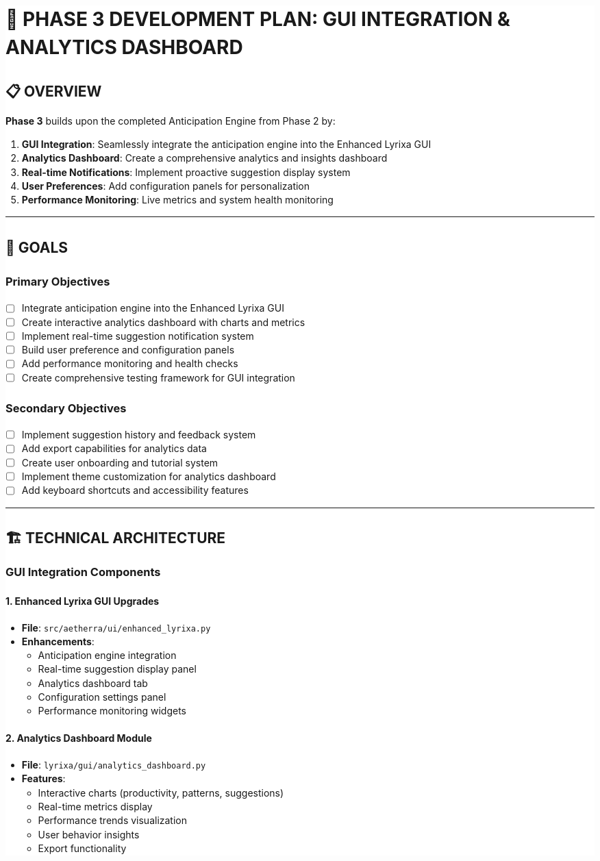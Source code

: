 # 🚀 PHASE 3 DEVELOPMENT PLAN: GUI INTEGRATION & ANALYTICS DASHBOARD

## 📋 OVERVIEW

**Phase 3** builds upon the completed Anticipation Engine from Phase 2 by:
1. **GUI Integration**: Seamlessly integrate the anticipation engine into the Enhanced Lyrixa GUI
2. **Analytics Dashboard**: Create a comprehensive analytics and insights dashboard
3. **Real-time Notifications**: Implement proactive suggestion display system
4. **User Preferences**: Add configuration panels for personalization
5. **Performance Monitoring**: Live metrics and system health monitoring

---

## 🎯 GOALS

### **Primary Objectives**
- [ ] Integrate anticipation engine into the Enhanced Lyrixa GUI
- [ ] Create interactive analytics dashboard with charts and metrics
- [ ] Implement real-time suggestion notification system
- [ ] Build user preference and configuration panels
- [ ] Add performance monitoring and health checks
- [ ] Create comprehensive testing framework for GUI integration

### **Secondary Objectives**
- [ ] Implement suggestion history and feedback system
- [ ] Add export capabilities for analytics data
- [ ] Create user onboarding and tutorial system
- [ ] Implement theme customization for analytics dashboard
- [ ] Add keyboard shortcuts and accessibility features

---

## 🏗️ TECHNICAL ARCHITECTURE

### **GUI Integration Components**

#### 1. **Enhanced Lyrixa GUI Upgrades**
- **File**: `src/aetherra/ui/enhanced_lyrixa.py`
- **Enhancements**:
  - Anticipation engine integration
  - Real-time suggestion display panel
  - Analytics dashboard tab
  - Configuration settings panel
  - Performance monitoring widgets

#### 2. **Analytics Dashboard Module**
- **File**: `lyrixa/gui/analytics_dashboard.py`
- **Features**:
  - Interactive charts (productivity, patterns, suggestions)
  - Real-time metrics display
  - Performance trends visualization
  - User behavior insights
  - Export functionality
